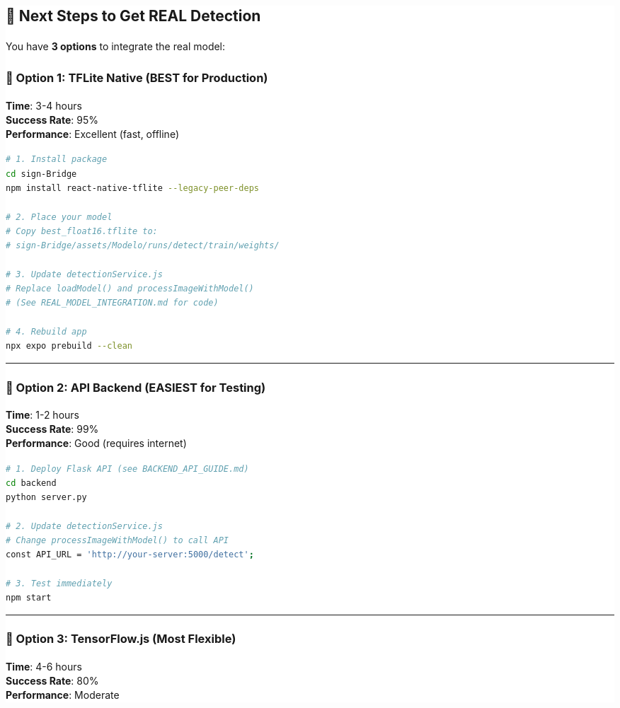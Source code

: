 
## 🚀 Next Steps to Get REAL Detection

You have **3 options** to integrate the real model:

### 🥇 Option 1: TFLite Native (BEST for Production)
**Time**: 3-4 hours  
**Success Rate**: 95%  
**Performance**: Excellent (fast, offline)

```bash
# 1. Install package
cd sign-Bridge
npm install react-native-tflite --legacy-peer-deps

# 2. Place your model
# Copy best_float16.tflite to:
# sign-Bridge/assets/Modelo/runs/detect/train/weights/

# 3. Update detectionService.js
# Replace loadModel() and processImageWithModel()
# (See REAL_MODEL_INTEGRATION.md for code)

# 4. Rebuild app
npx expo prebuild --clean
```

---

### 🥈 Option 2: API Backend (EASIEST for Testing)
**Time**: 1-2 hours  
**Success Rate**: 99%  
**Performance**: Good (requires internet)

```bash
# 1. Deploy Flask API (see BACKEND_API_GUIDE.md)
cd backend
python server.py

# 2. Update detectionService.js
# Change processImageWithModel() to call API
const API_URL = 'http://your-server:5000/detect';

# 3. Test immediately
npm start
```

---

### 🥉 Option 3: TensorFlow.js (Most Flexible)
**Time**: 4-6 hours  
**Success Rate**: 80%  
**Performance**: Moderate
